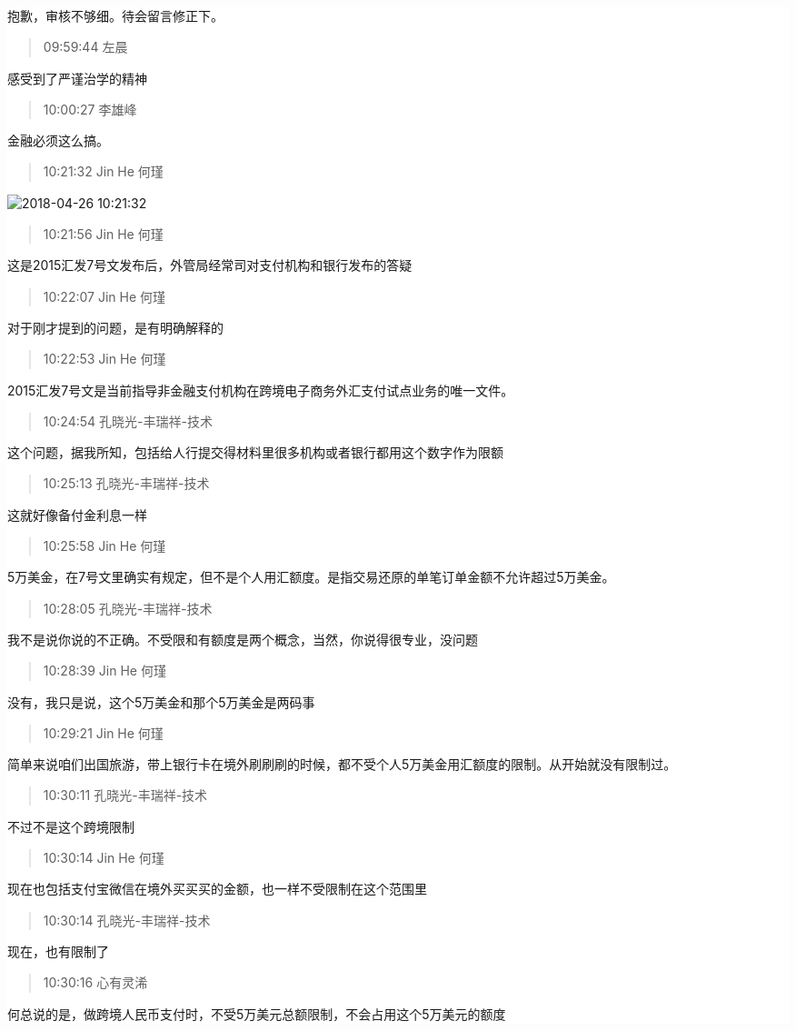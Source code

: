 抱歉，审核不够细。待会留言修正下。  
   
> 09:59:44  左晨  
   
感受到了严谨治学的精神  
   
> 10:00:27  李雄峰  
   
金融必须这么搞。  
   
> 10:21:32  Jin He 何瑾  
   
![2018-04-26 10:21:32](http://static.cocolian.cn/img/201804/20180426_102132.png) 
   
> 10:21:56  Jin He 何瑾  
   
这是2015汇发7号文发布后，外管局经常司对支付机构和银行发布的答疑  
   
> 10:22:07  Jin He 何瑾  
   
对于刚才提到的问题，是有明确解释的  
   
> 10:22:53  Jin He 何瑾  
   
2015汇发7号文是当前指导非金融支付机构在跨境电子商务外汇支付试点业务的唯一文件。  
   
> 10:24:54  孔晓光-丰瑞祥-技术  
   
这个问题，据我所知，包括给人行提交得材料里很多机构或者银行都用这个数字作为限额  
   
> 10:25:13  孔晓光-丰瑞祥-技术  
   
这就好像备付金利息一样  
   
> 10:25:58  Jin He 何瑾  
   
5万美金，在7号文里确实有规定，但不是个人用汇额度。是指交易还原的单笔订单金额不允许超过5万美金。  
   
> 10:28:05  孔晓光-丰瑞祥-技术  
   
我不是说你说的不正确。不受限和有额度是两个概念，当然，你说得很专业，没问题  
   
> 10:28:39  Jin He 何瑾  
   
没有，我只是说，这个5万美金和那个5万美金是两码事  
   
> 10:29:21  Jin He 何瑾  
   
简单来说咱们出国旅游，带上银行卡在境外刷刷刷的时候，都不受个人5万美金用汇额度的限制。从开始就没有限制过。  
   
> 10:30:11  孔晓光-丰瑞祥-技术  
   
不过不是这个跨境限制  
   
> 10:30:14  Jin He 何瑾  
   
现在也包括支付宝微信在境外买买买的金额，也一样不受限制在这个范围里  
   
> 10:30:14  孔晓光-丰瑞祥-技术  
   
现在，也有限制了  
   
> 10:30:16  心有灵浠  
   
何总说的是，做跨境人民币支付时，不受5万美元总额限制，不会占用这个5万美元的额度  
   